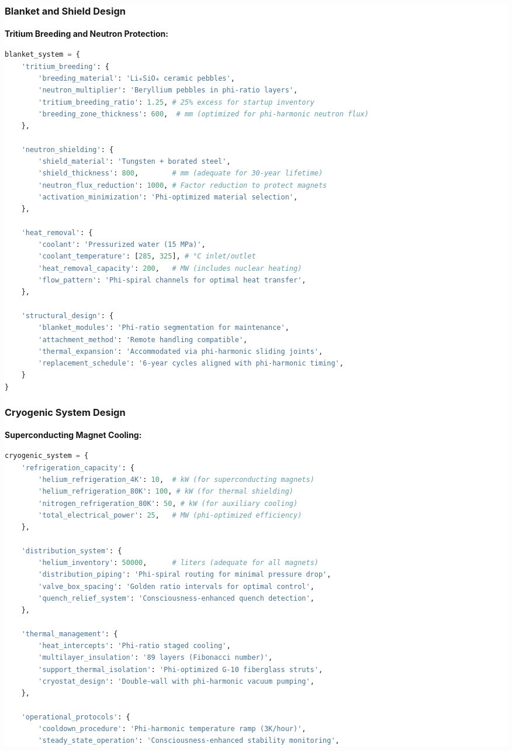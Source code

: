 ### **Blanket and Shield Design**

**Tritium Breeding and Neutron Protection:**
```python
blanket_system = {
    'tritium_breeding': {
        'breeding_material': 'Li₄SiO₄ ceramic pebbles',
        'neutron_multiplier': 'Beryllium pebbles in phi-ratio layers',
        'tritium_breeding_ratio': 1.25, # 25% excess for startup inventory
        'breeding_zone_thickness': 600,  # mm (optimized for phi-harmonic neutron flux)
    },
    
    'neutron_shielding': {
        'shield_material': 'Tungsten + borated steel',
        'shield_thickness': 800,        # mm (adequate for 30-year lifetime)
        'neutron_flux_reduction': 1000, # Factor reduction to protect magnets
        'activation_minimization': 'Phi-optimized material selection',
    },
    
    'heat_removal': {
        'coolant': 'Pressurized water (15 MPa)',
        'coolant_temperature': [285, 325], # °C inlet/outlet
        'heat_removal_capacity': 200,   # MW (includes nuclear heating)
        'flow_pattern': 'Phi-spiral channels for optimal heat transfer',
    },
    
    'structural_design': {
        'blanket_modules': 'Phi-ratio segmentation for maintenance',
        'attachment_method': 'Remote handling compatible',
        'thermal_expansion': 'Accommodated via phi-harmonic sliding joints',
        'replacement_schedule': '6-year cycles aligned with phi-harmonic timing',
    }
}
```

### **Cryogenic System Design**

**Superconducting Magnet Cooling:**
```python
cryogenic_system = {
    'refrigeration_capacity': {
        'helium_refrigeration_4K': 10,  # kW (for superconducting magnets)
        'helium_refrigeration_80K': 100, # kW (for thermal shielding)
        'nitrogen_refrigeration_80K': 50, # kW (for auxiliary cooling)
        'total_electrical_power': 25,   # MW (phi-optimized efficiency)
    },
    
    'distribution_system': {
        'helium_inventory': 50000,      # liters (adequate for all magnets)
        'distribution_piping': 'Phi-spiral routing for minimal pressure drop',
        'valve_box_spacing': 'Golden ratio intervals for optimal control',
        'quench_relief_system': 'Consciousness-enhanced quench detection',
    },
    
    'thermal_management': {
        'heat_intercepts': 'Phi-ratio staged cooling',
        'multilayer_insulation': '89 layers (Fibonacci number)',
        'support_thermal_isolation': 'Phi-optimized G-10 fiberglass struts',
        'cryostat_design': 'Double-wall with phi-harmonic vacuum pumping',
    },
    
    'operational_protocols': {
        'cooldown_procedure': 'Phi-harmonic temperature ramp (3K/hour)',
        'steady_state_operation': 'Consciousness-enhanced stability monitoring',
```